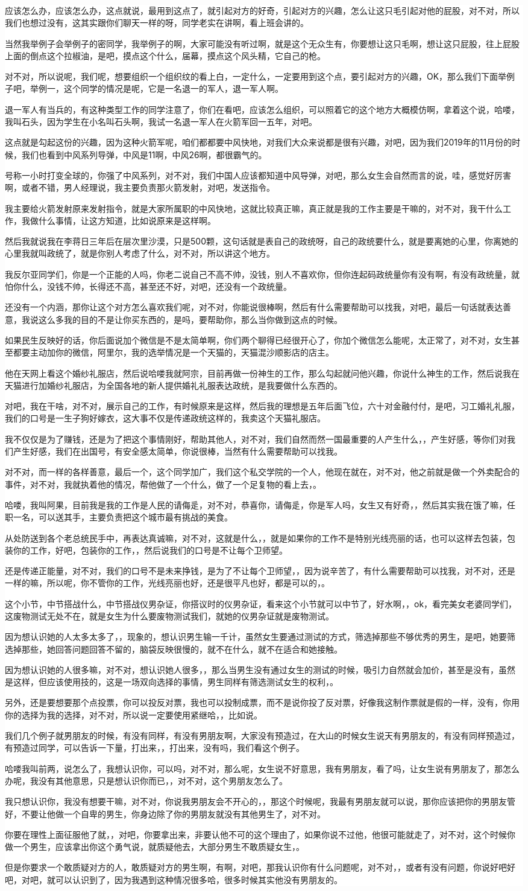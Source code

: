 应该怎么办，应该怎么办，这点就说，最用到这点了，就引起对方的好奇，引起对方的兴趣，怎么让这只毛引起对他的屁股，对不对，所以我们也想过没有，这其实跟你们聊天一样的呀，同学老实在讲啊，看上班会讲的。

当然我举例子会举例子的密同学，我举例子的啊，大家可能没有听过啊，就是这个无众生有，你要想让这只毛啊，想让这只屁股，往上屁股上面的倒点这个拉椒油，是吧，摸点这个什么，届幕，摸点这个风头精，它自己的枪。

对不对，所以说呢，我们呢，想要组织一个组织纹的看上白，一定什么，一定要用到这个点，要引起对方的兴趣，OK，那么我们下面举例子吧，举例一，这个同学的情况是呢，它是一名退一的军人，退一军人啊。

退一军人有当兵的，有这种类型工作的同学注意了，你们在看吧，应该怎么组织，可以照着它的这个地方大概模仿啊，拿着这个说，哈喽，我叫石头，因为学生在小名叫石头啊，我试一名退一军人在火箭军回一五年，对吧。

这点就是勾起这份的兴趣，因为这种火箭军呢，咱们都都要中风快地，对我们大众来说都是很有兴趣，对吧，因为我们2019年的11月份的时候，我们也看到中风系列导弹，中风是11啊，中风26啊，都很霸气的。

号称一小时打变全球的，你强了中风系列，对不对，我们中国人应该都知道中风导弹，对吧，那么女生会自然而言的说，哇，感觉好厉害啊，或者不错，男人经理说，我主要负责那火箭发射，对吧，发送指令。

我主要给火箭发射原来发射指令，就是大家所属职的中风快地，这就比较真正嘛，真正就是我的工作主要是干嘛的，对不对，我干什么工作，我做什么事情，让这方知道，比如说原来是这样啊。

然后我就说我在李蒋日三年后在层次里沙漠，只是500颗，这句话就是表自己的政统呀，自己的政统要什么，就是要离她的心里，你离她的心里我就叫政统了，就是你别人考虑了什么，对不对，所以讲这个地方。

我反尔亚同学们，你是一个正能的人吗，你老二说自己不高不帅，没钱，别人不喜欢你，但你连起码政统量你有没有啊，有没有政统量，就怕你什么，没钱不帅，长得还不高，甚至还不好，对吧，还没有一个政统量。

还没有一个内涵，那你让这个对方怎么喜欢我们呢，对不对，你能说很棒啊，然后有什么需要帮助可以找我，对吧，最后一句话就表达善意，我说这么多我的目的不是让你买东西的，是吗，要帮助你，那么当你做到这点的时候。

如果民生反映好的话，你后面说加个微信是不是太简单啊，你们两个聊得已经很开心了，你加个微信怎么能呢，太正常了，对不对，女生甚至都要主动加你的微信，阿里尔，我的选举情况是一个天猫的，天猫混沙顺影店的店主。

他在天网上看这个婚纱礼服店，然后说哈喽我就阿宗，目前再做一份神生的工作，那么勾起就问他兴趣，你说什么神生的工作，然后说我在天猫进行加婚纱礼服店，为全国各地的新人提供婚礼礼服表达政统，是我要做什么东西的。

对吧，我在干啥，对不对，展示自己的工作，有时候原来是这样，然后我的理想是五年后面飞位，六十对金融付付，是吧，习工婚礼礼服，我们的口号是一生子狗好嫁衣，这大事不仅是传递政统这样的，我卖这个天猫礼服店。

我不仅仅是为了赚钱，还是为了把这个事情刚好，帮助其他人，对不对，我们自然而然一国最重要的人产生什么，，产生好感，等你们对我们产生好感，我们在出国号，有安全感太简单，你说很棒，当然有什么需要帮助可以找我。

对不对，而一样的各样善意，最后一个，这个同学加广，我们这个私交学院的一个人，他现在就在，对不对，他之前就是做一个外卖配合的事件，对不对，我就执着他的情况，帮他做了一个什么，做了一个足复物的看上去，。

哈喽，我叫阿果，目前我是我的工作是人民的请侮辵，对不对，恭喜你，请侮辵，你是军人吗，女生又有好奇，，然后其实我在饿了嘛，任职一名，可以送其手，主要负责把这个城市最有挑战的美食。

从处防送到各个老总统民手中，再表达真诚嘛，对不对，这就是什么，，就是如果你的工作不是特别光线亮丽的话，也可以这样去包装，包装你的工作，好吧，包装你的工作，，然后说我们的口号是不让每个卫师望。

还是传递正能量，对不对，我们的口号不是未来挣钱，是为了不让每个卫师望，，因为说辛苦了，有什么需要帮助可以找我，对不对，还是一样的嘛，所以呢，你不管你的工作，光线亮丽也好，还是很平凡也好，都是可以的，。

这个小节，中节搭战什么，中节搭战仪男杂证，你搭议时的仪男杂证，看来这个小节就可以中节了，好水啊，，ok，看完美女老婆同学们，这废物测试无处不在，就是女生为什么要废物测试我们，就她的仪男杂证就是废物测试。

因为想认识她的人太多太多了，，现象的，想认识男生输一千计，虽然女生要通过测试的方式，筛选掉那些不够优秀的男生，是吧，她要筛选掉那些，她回答问题回答不留的，脑袋反映很慢的，就不在什么，就不在适合和她接触。

因为想认识她的人很多嘛，对不对，想认识她人很多，，那么当男生没有通过女生的测试的时候，吸引力自然就会加价，甚至是没有，虽然是这样，但应该使用技的，这是一场双向选择的事情，男生同样有筛选测试女生的权利，。

另外，还是要想要那个点投票，你可以投反对票，我也可以投制成票，而不是说你投了反对票，好像我这制作票就是假的一样，没有，你用你的选择为我的选择，对不对，所以说一定要使用紧继哈，，比如说。

我们几个例子就男朋友的时候，有没有同样，有没有男朋友啊，大家没有预造过，在大山的时候女生说天有男朋友的，有没有同样预造过，有预造过同学，可以告诉一下量，打出来，，打出来，没有吗，我们看这个例子。

哈喽我叫前两，说怎么了，我想认识你，可以吗，对不对，那么呢，女生说不好意思，我有男朋友，看了吗，让女生说有男朋友了，那怎么办呢，我没有其他意思，只是想认识你而已，，对不对，这个男朋友怎么了。

我只想认识你，我没有想要干嘛，对不对，你说我男朋友会不开心的，，那这个时候呢，我最有男朋友就可以说，那你应该把你的男朋友管好，不要让他做一个自卑的男生，你身边除了你的男朋友就没有其他男生了，对不对。

你要在理性上面征服他了就，，对吧，你要拿出来，非要认他不可的这个理由了，如果你说不过他，他很可能就走了，对不对，这个时候你做一个男生，应该拿出你这个勇气说，就质疑他去，大部分男生不敢质疑女生，。

但是你要求一个敢质疑对方的人，敢质疑对方的男生啊，有啊，对吧，那我认识你有什么问题呢，对不对，，或者有没有问题，你说好吧好吧，对吧，就可以认识到了，因为我遇到这种情况很多哈，很多时候其实他没有男朋友的。
